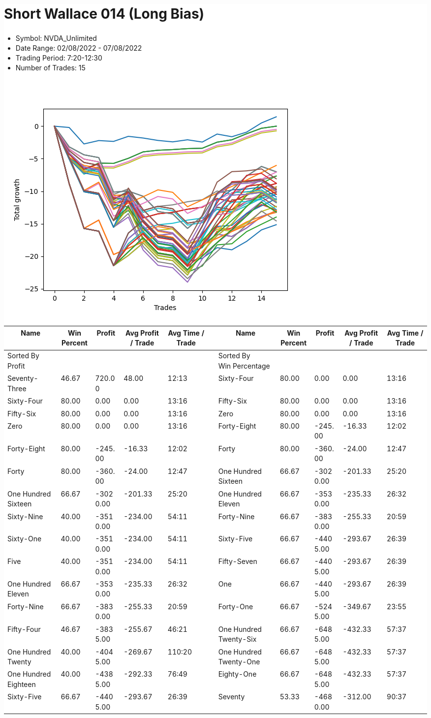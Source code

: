 # Short Wallace 014 (Long Bias)
- Symbol: NVDA_Unlimited
- Date Range: 02/08/2022 - 07/08/2022
- Trading Period: 7:20-12:30
- Number of Trades: 15

![Plot](ShortWallace014NVDA_Unlimited(LongBias).png)

| Name | Win Percent | Profit | Avg Profit / Trade | Avg Time / Trade |      | Name | Win Percent | Profit | Avg Profit / Trade | Avg Time / Trade |
| ---- | ----------- | ------ | ------------------ | ---------------- | ---- | ---- | ----------- | ------ | ------------------ | ---------------- |
| Sorted By <br> Profit | | | | | | Sorted By <br> Win Percentage ||||
| Seventy-Three | 46.67 | 720.00 | 48.00 | 12:13 |     | Sixty-Four | 80.00 | 0.00 | 0.00 | 13:16 |
| Sixty-Four | 80.00 | 0.00 | 0.00 | 13:16 |     | Fifty-Six | 80.00 | 0.00 | 0.00 | 13:16 |
| Fifty-Six | 80.00 | 0.00 | 0.00 | 13:16 |     | Zero | 80.00 | 0.00 | 0.00 | 13:16 |
| Zero | 80.00 | 0.00 | 0.00 | 13:16 |     | Forty-Eight | 80.00 | -245.00 | -16.33 | 12:02 |
| Forty-Eight | 80.00 | -245.00 | -16.33 | 12:02 |     | Forty | 80.00 | -360.00 | -24.00 | 12:47 |
| Forty | 80.00 | -360.00 | -24.00 | 12:47 |     | One Hundred Sixteen | 66.67 | -3020.00 | -201.33 | 25:20 |
| One Hundred Sixteen | 66.67 | -3020.00 | -201.33 | 25:20 |     | One Hundred Eleven | 66.67 | -3530.00 | -235.33 | 26:32 |
| Sixty-Nine | 40.00 | -3510.00 | -234.00 | 54:11 |     | Forty-Nine | 66.67 | -3830.00 | -255.33 | 20:59 |
| Sixty-One | 40.00 | -3510.00 | -234.00 | 54:11 |     | Sixty-Five | 66.67 | -4405.00 | -293.67 | 26:39 |
| Five | 40.00 | -3510.00 | -234.00 | 54:11 |     | Fifty-Seven | 66.67 | -4405.00 | -293.67 | 26:39 |
| One Hundred Eleven | 66.67 | -3530.00 | -235.33 | 26:32 |     | One | 66.67 | -4405.00 | -293.67 | 26:39 |
| Forty-Nine | 66.67 | -3830.00 | -255.33 | 20:59 |     | Forty-One | 66.67 | -5245.00 | -349.67 | 23:55 |
| Fifty-Four | 46.67 | -3835.00 | -255.67 | 46:21 |     | One Hundred Twenty-Six | 66.67 | -6485.00 | -432.33 | 57:37 |
| One Hundred Twenty | 40.00 | -4045.00 | -269.67 | 110:20 |     | One Hundred Twenty-One | 66.67 | -6485.00 | -432.33 | 57:37 |
| One Hundred Eighteen | 40.00 | -4385.00 | -292.33 | 76:49 |     | Eighty-One | 66.67 | -6485.00 | -432.33 | 57:37 |
| Sixty-Five | 66.67 | -4405.00 | -293.67 | 26:39 |     | Seventy | 53.33 | -4680.00 | -312.00 | 90:37 |